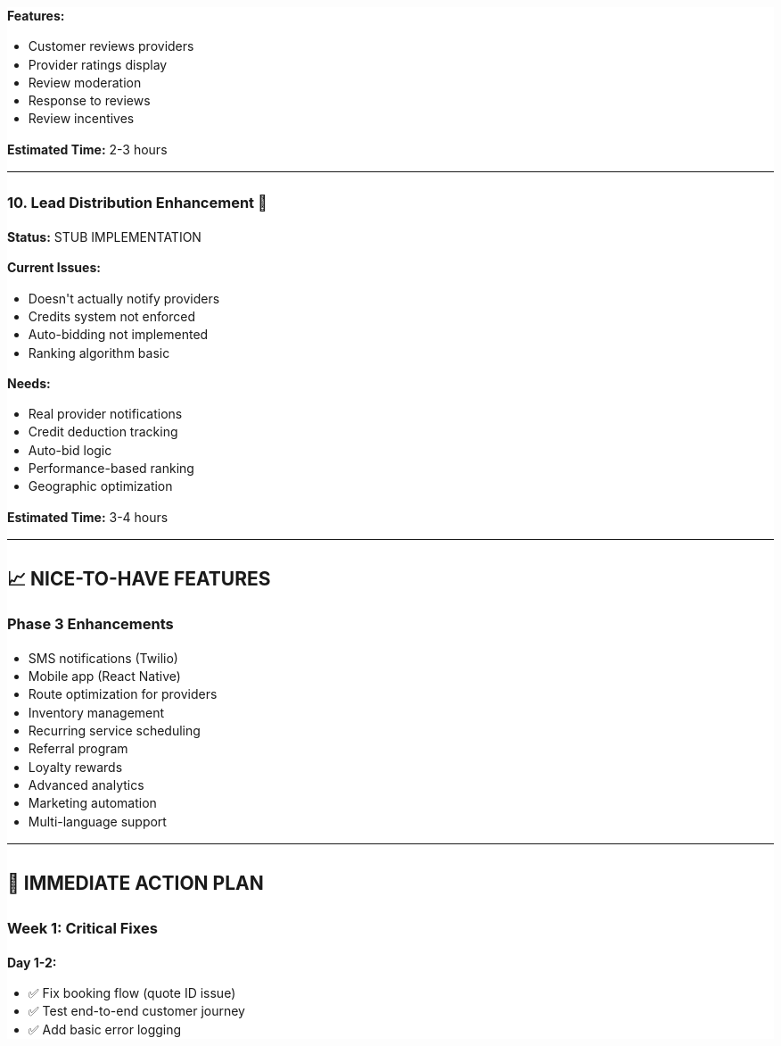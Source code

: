 **Features:**
- Customer reviews providers
- Provider ratings display
- Review moderation
- Response to reviews
- Review incentives

**Estimated Time:** 2-3 hours

---

### **10. Lead Distribution Enhancement** 🎲
**Status:** STUB IMPLEMENTATION

**Current Issues:**
- Doesn't actually notify providers
- Credits system not enforced
- Auto-bidding not implemented
- Ranking algorithm basic

**Needs:**
- Real provider notifications
- Credit deduction tracking
- Auto-bid logic
- Performance-based ranking
- Geographic optimization

**Estimated Time:** 3-4 hours

---

## 📈 **NICE-TO-HAVE FEATURES**

### **Phase 3 Enhancements**
- SMS notifications (Twilio)
- Mobile app (React Native)
- Route optimization for providers
- Inventory management
- Recurring service scheduling
- Referral program
- Loyalty rewards
- Advanced analytics
- Marketing automation
- Multi-language support

---

## 🎯 **IMMEDIATE ACTION PLAN**

### **Week 1: Critical Fixes**
**Day 1-2:**
- ✅ Fix booking flow (quote ID issue)
- ✅ Test end-to-end customer journey
- ✅ Add basic error logging
